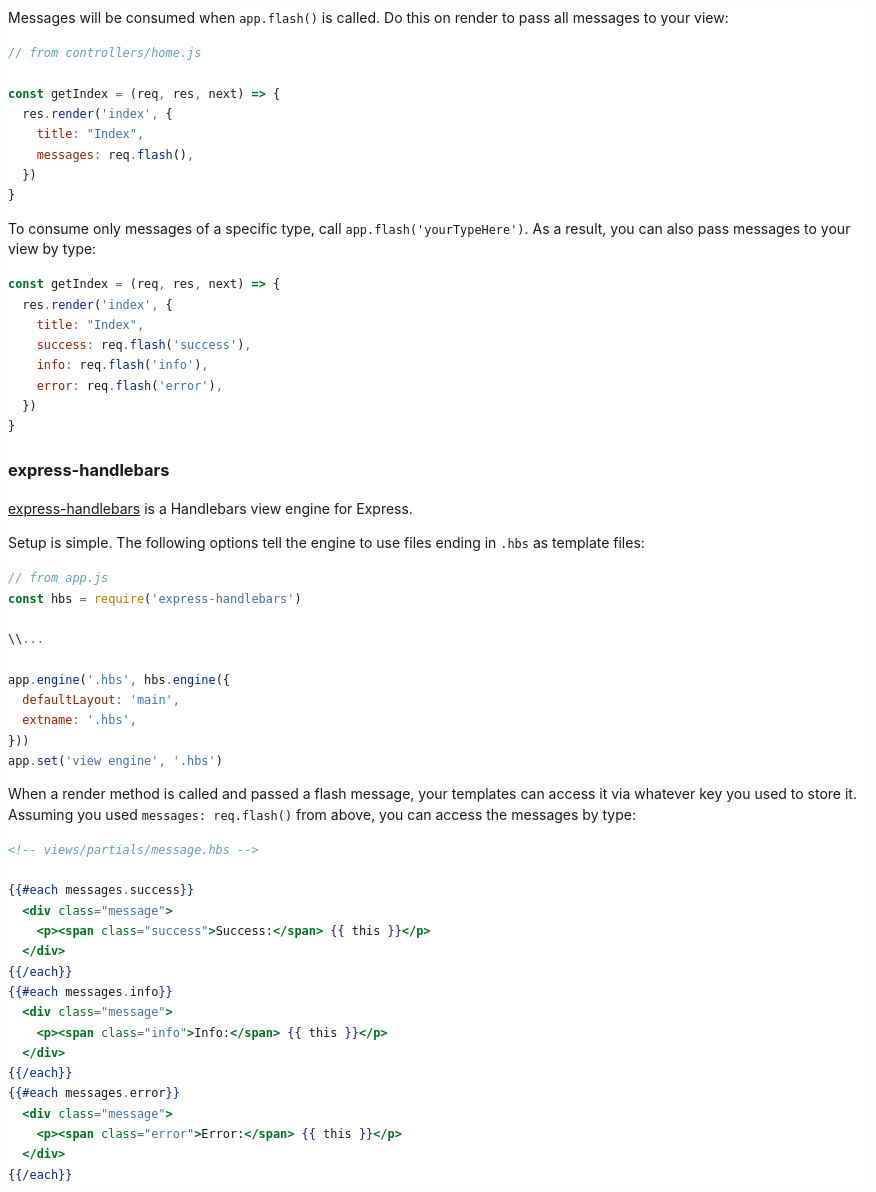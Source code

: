 Messages will be consumed when `app.flash()` is called. Do this on render to pass all messages to your view:
```js
// from controllers/home.js

const getIndex = (req, res, next) => {
  res.render('index', {
    title: "Index",
    messages: req.flash(),
  })
}
```

To consume only messages of a specific type, call `app.flash('yourTypeHere')`. As a result, you can also pass messages to your view by type:
```js
const getIndex = (req, res, next) => {
  res.render('index', {
    title: "Index",
    success: req.flash('success'),
    info: req.flash('info'),
    error: req.flash('error'),
  })
}
```

### express-handlebars
[express-handlebars](https://github.com/ericf/express-handlebars) is a Handlebars view engine for Express.

Setup is simple. The following options tell the engine to use files ending in `.hbs` as template files:
```js
// from app.js
const hbs = require('express-handlebars')

\\...

app.engine('.hbs', hbs.engine({
  defaultLayout: 'main',
  extname: '.hbs',
}))
app.set('view engine', '.hbs')
```

When a render method is called and passed a flash message, your templates can access it via whatever key you used to store it. Assuming you used `messages: req.flash()` from above, you can access the messages by type:
```hbs
<!-- views/partials/message.hbs -->

{{#each messages.success}}
  <div class="message">
    <p><span class="success">Success:</span> {{ this }}</p>
  </div>
{{/each}}
{{#each messages.info}}
  <div class="message">
    <p><span class="info">Info:</span> {{ this }}</p>
  </div>
{{/each}}
{{#each messages.error}}
  <div class="message">
    <p><span class="error">Error:</span> {{ this }}</p>
  </div>
{{/each}}
```